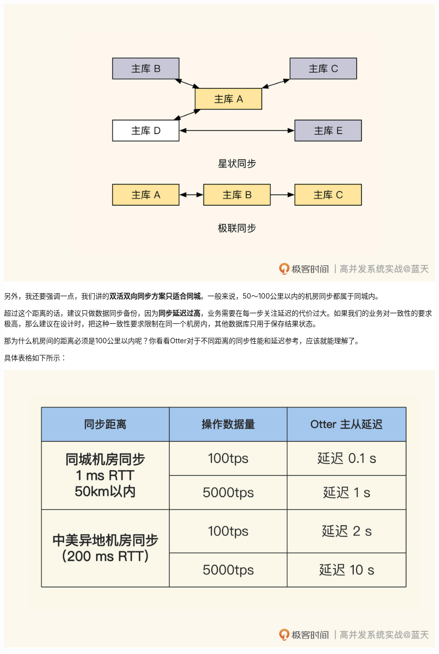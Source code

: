 <p><img alt="图片" src="assets/65b280a884a444a28b6d75edc8020131.jpg"/></p>
<p>另外，我还要强调一点，我们讲的<strong>双活双向同步方案只适合同城</strong>。一般来说，50～100公里以内的机房同步都属于同城内。</p>
<p>超过这个距离的话，建议只做数据同步备份，因为<strong>同步延迟过高</strong>，业务需要在每一步关注延迟的代价过大。如果我们的业务对一致性的要求极高，那么建议在设计时，把这种一致性要求限制在同一个机房内，其他数据库只用于保存结果状态。</p>
<p>那为什么机房间的距离必须是100公里以内呢？你看看Otter对于不同距离的同步性能和延迟参考，应该就能理解了。</p>
<p>具体表格如下所示：</p>
<p><img alt="图片" src="assets/86be5677032543f8b7b37dc78b1a8ac1.jpg"/></p>